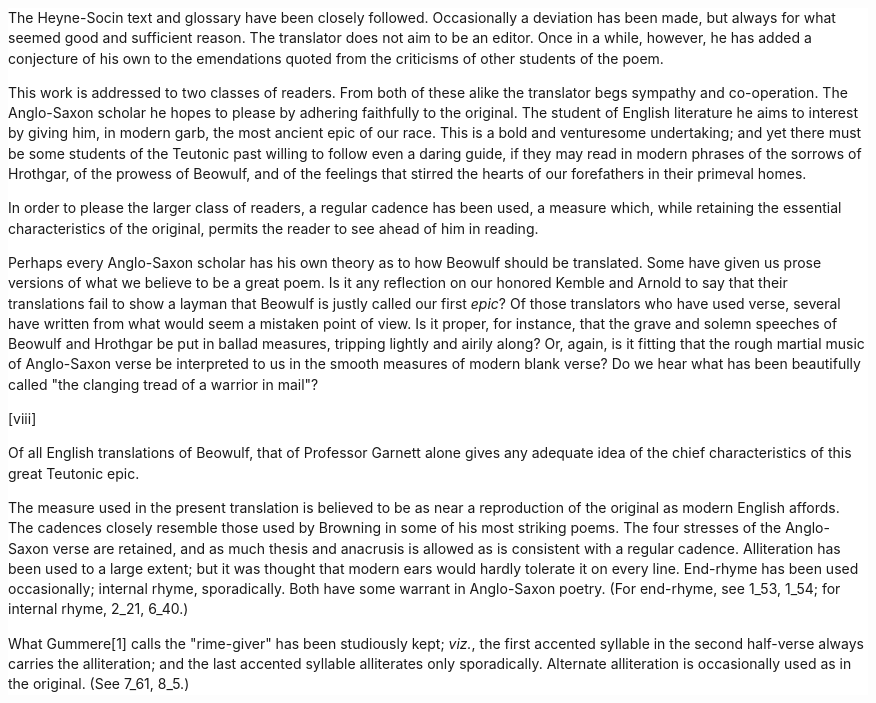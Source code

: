 The Heyne-Socin text and glossary have been closely followed. Occasionally
a deviation has been made, but always for what seemed good and sufficient
reason. The translator does not aim to be an editor. Once in a while,
however, he has added a conjecture of his own to the emendations quoted
from the criticisms of other students of the poem.

This work is addressed to two classes of readers. From both of these alike
the translator begs sympathy and co-operation. The Anglo-Saxon scholar he
hopes to please by adhering faithfully to the original. The student of
English literature he aims to interest by giving him, in modern garb, the
most ancient epic of our race. This is a bold and venturesome undertaking;
and yet there must be some students of the Teutonic past willing to follow
even a daring guide, if they may read in modern phrases of the sorrows of
Hrothgar, of the prowess of Beowulf, and of the feelings that stirred the
hearts of our forefathers in their primeval homes.

In order to please the larger class of readers, a regular cadence has been
used, a measure which, while retaining the essential characteristics of
the original, permits the reader to see ahead of him in reading.

Perhaps every Anglo-Saxon scholar has his own theory as to how Beowulf
should be translated. Some have given us prose versions of what we believe
to be a great poem. Is it any reflection on our honored Kemble and Arnold
to say that their translations fail to show a layman that Beowulf is
justly called our first _epic_? Of those translators who have used verse,
several have written from what would seem a mistaken point of view. Is it
proper, for instance, that the grave and solemn speeches of Beowulf and
Hrothgar be put in ballad measures, tripping lightly and airily along? Or,
again, is it fitting that the rough martial music of Anglo-Saxon verse be
interpreted to us in the smooth measures of modern blank verse? Do we hear
what has been beautifully called "the clanging tread of a warrior in
mail"?

[viii]

Of all English translations of Beowulf, that of Professor Garnett alone
gives any adequate idea of the chief characteristics of this great
Teutonic epic.

The measure used in the present translation is believed to be as near a
reproduction of the original as modern English affords. The cadences
closely resemble those used by Browning in some of his most striking
poems. The four stresses of the Anglo-Saxon verse are retained, and as
much thesis and anacrusis is allowed as is consistent with a regular
cadence. Alliteration has been used to a large extent; but it was thought
that modern ears would hardly tolerate it on every line. End-rhyme has
been used occasionally; internal rhyme, sporadically. Both have some
warrant in Anglo-Saxon poetry. (For end-rhyme, see 1_53, 1_54; for
internal rhyme, 2_21, 6_40.)

What Gummere[1] calls the "rime-giver" has been studiously kept; _viz._,
the first accented syllable in the second half-verse always carries the
alliteration; and the last accented syllable alliterates only
sporadically. Alternate alliteration is occasionally used as in the
original. (See 7_61, 8_5.)
